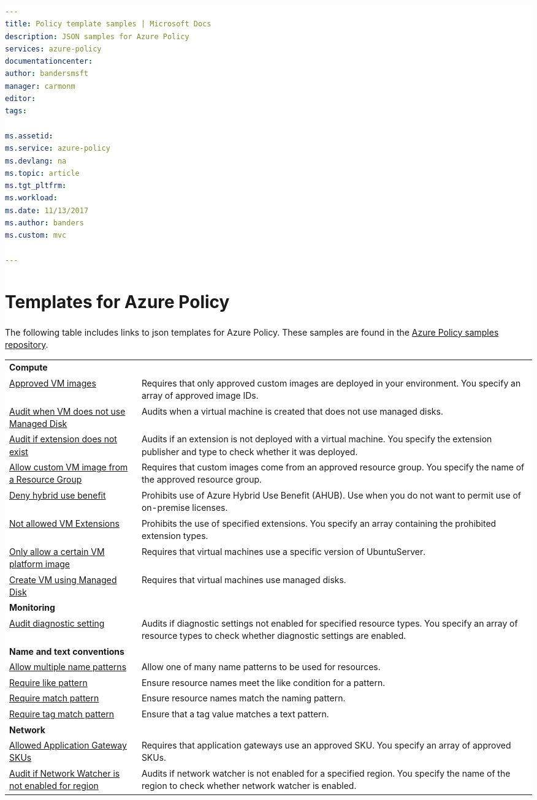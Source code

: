 ```yaml
---
title: Policy template samples | Microsoft Docs
description: JSON samples for Azure Policy
services: azure-policy
documentationcenter:
author: bandersmsft
manager: carmonm
editor:
tags:

ms.assetid:
ms.service: azure-policy
ms.devlang: na
ms.topic: article
ms.tgt_pltfrm:
ms.workload:
ms.date: 11/13/2017
ms.author: banders
ms.custom: mvc

---
```

# Templates for Azure Policy

The following table includes links to json templates for Azure Policy. These samples are found in the [Azure Policy samples repository](https://github.com/Azure/azure-policy).

| | |
|---|---|
|**Compute**||
| [Approved VM images](scripts/allowed-custom-images.md) | Requires that only approved custom images are deployed in your environment. You specify an array of approved image IDs. |
| [Audit when VM does not use Managed Disk](scripts/create-vm-managed-disk.md) | Audits when a virtual machine is created that does not use managed disks.|
| [Audit if extension does not exist](scripts/audit-ext-not-exist.md) | Audits if an extension is not deployed with a virtual machine. You specify the extension publisher and type to check whether it was deployed. |
| [Allow custom VM image from a Resource Group](scripts/allow-custom-vm-image.md) |  Requires that custom images come from an approved resource group. You specify the name of the approved resource group. |
| [Deny hybrid use benefit](scripts/deny-hybrid-use.md) | Prohibits use of Azure Hybrid Use Benefit (AHUB). Use when you do not want to permit use of on-premise licenses. |
| [Not allowed VM Extensions](scripts/not-allowed-vm-ext.md) | Prohibits the use of specified extensions. You specify an array containing the prohibited extension types. |
| [Only allow a certain VM platform image](scripts/allow-certain-vm-image.md) | Requires that virtual machines use a specific version of UbuntuServer. |
| [Create VM using Managed Disk](scripts/use-managed-disk-vm.md) | Requires that virtual machines use managed disks.|
|**Monitoring**||
| [Audit diagnostic setting](scripts/audit-diag-setting.md) | Audits if diagnostic settings not enabled for specified resource types. You specify an array of resource types to check whether diagnostic settings are enabled. |
|**Name and text conventions**||
| [Allow multiple name patterns](scripts/allow-multiple-name-patterns.md) | Allow one of many name patterns to be used for resources. |
| [Require like pattern](scripts/enforce-like-pattern.md) | Ensure resource names meet the like condition for a pattern. |
| [Require match pattern](scripts/enforce-match-pattern.md) | Ensure resource names match the naming pattern. |
| [Require tag match pattern](scripts/enforce-tag-match-pattern.md) | Ensure that a tag value matches a text pattern. |
|**Network**||
| [Allowed Application Gateway SKUs](scripts/allowed-app-gate-sku.md) | Requires that application gateways use an approved SKU. You specify an array of approved SKUs. |
| [Audit if Network Watcher is not enabled for region](scripts/net-watch-not-enabled.md) | Audits if network watcher is not enabled for a specified region. You specify the name of the region to check whether network watcher is enabled. |